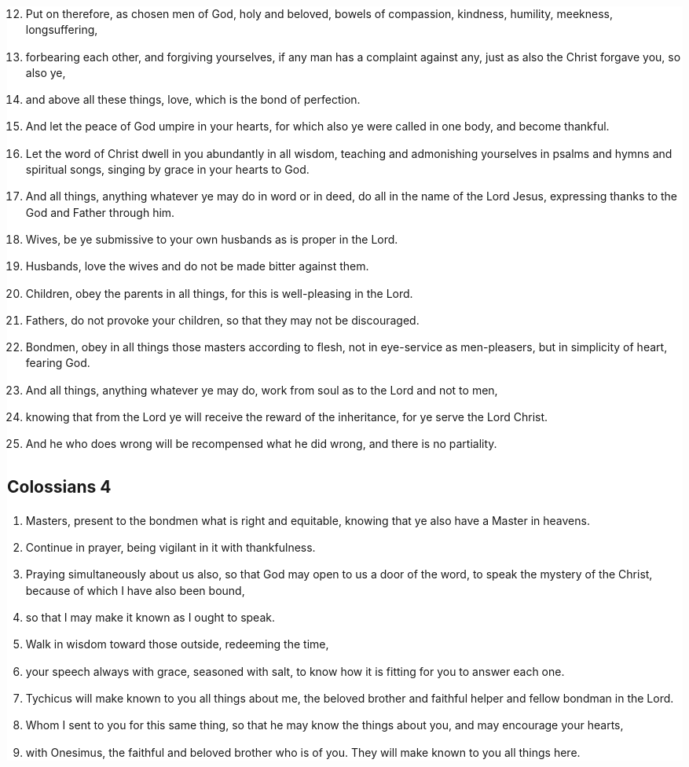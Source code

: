 12. Put on therefore, as chosen men of God, holy and beloved, bowels of compassion, kindness, humility, meekness, longsuffering,

13. forbearing each other, and forgiving yourselves, if any man has a complaint against any, just as also the Christ forgave you, so also ye,

14. and above all these things, love, which is the bond of perfection.

15. And let the peace of God umpire in your hearts, for which also ye were called in one body, and become thankful.

16. Let the word of Christ dwell in you abundantly in all wisdom, teaching and admonishing yourselves in psalms and hymns and spiritual songs, singing by grace in your hearts to God.

17. And all things, anything whatever ye may do in word or in deed, do all in the name of the Lord Jesus, expressing thanks to the God and Father through him.

18. Wives, be ye submissive to your own husbands as is proper in the Lord.

19. Husbands, love the wives and do not be made bitter against them.

20. Children, obey the parents in all things, for this is well-pleasing in the Lord.

21. Fathers, do not provoke your children, so that they may not be discouraged.

22. Bondmen, obey in all things those masters according to flesh, not in eye-service as men-pleasers, but in simplicity of heart, fearing God.

23. And all things, anything whatever ye may do, work from soul as to the Lord and not to men,

24. knowing that from the Lord ye will receive the reward of the inheritance, for ye serve the Lord Christ.

25. And he who does wrong will be recompensed what he did wrong, and there is no partiality.

## Colossians 4

1. Masters, present to the bondmen what is right and equitable, knowing that ye also have a Master in heavens.

2. Continue in prayer, being vigilant in it with thankfulness.

3. Praying simultaneously about us also, so that God may open to us a door of the word, to speak the mystery of the Christ, because of which I have also been bound,

4. so that I may make it known as I ought to speak.

5. Walk in wisdom toward those outside, redeeming the time,

6. your speech always with grace, seasoned with salt, to know how it is fitting for you to answer each one.

7. Tychicus will make known to you all things about me, the beloved brother and faithful helper and fellow bondman in the Lord.

8. Whom I sent to you for this same thing, so that he may know the things about you, and may encourage your hearts,

9. with Onesimus, the faithful and beloved brother who is of you. They will make known to you all things here.
